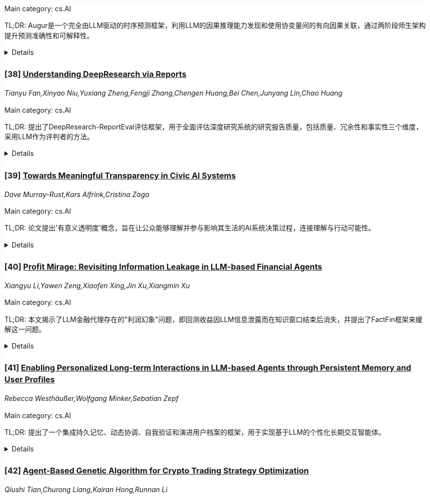 Main category: cs.AI

TL;DR: Augur是一个完全由LLM驱动的时序预测框架，利用LLM的因果推理能力发现和使用协变量间的有向因果关联，通过两阶段师生架构提升预测准确性和可解释性。


<details><summary>Details</summary></details>


### [38] [Understanding DeepResearch via Reports](https://arxiv.org/abs/2510.07861)
*Tianyu Fan,Xinyao Niu,Yuxiang Zheng,Fengji Zhang,Chengen Huang,Bei Chen,Junyang Lin,Chao Huang*

Main category: cs.AI

TL;DR: 提出了DeepResearch-ReportEval评估框架，用于全面评估深度研究系统的研究报告质量，包括质量、冗余性和事实性三个维度，采用LLM作为评判者的方法。


<details><summary>Details</summary></details>


### [39] [Towards Meaningful Transparency in Civic AI Systems](https://arxiv.org/abs/2510.07889)
*Dave Murray-Rust,Kars Alfrink,Cristina Zaga*

Main category: cs.AI

TL;DR: 论文提出'有意义透明度'概念，旨在让公众能够理解并参与影响其生活的AI系统决策过程，连接理解与行动可能性。


<details><summary>Details</summary></details>


### [40] [Profit Mirage: Revisiting Information Leakage in LLM-based Financial Agents](https://arxiv.org/abs/2510.07920)
*Xiangyu Li,Yawen Zeng,Xiaofen Xing,Jin Xu,Xiangmin Xu*

Main category: cs.AI

TL;DR: 本文揭示了LLM金融代理存在的"利润幻象"问题，即回测收益因LLM信息泄露而在知识窗口结束后消失，并提出了FactFin框架来缓解这一问题。


<details><summary>Details</summary></details>


### [41] [Enabling Personalized Long-term Interactions in LLM-based Agents through Persistent Memory and User Profiles](https://arxiv.org/abs/2510.07925)
*Rebecca Westhäußer,Wolfgang Minker,Sebatian Zepf*

Main category: cs.AI

TL;DR: 提出了一个集成持久记忆、动态协调、自我验证和演进用户档案的框架，用于实现基于LLM的个性化长期交互智能体。


<details><summary>Details</summary></details>


### [42] [Agent-Based Genetic Algorithm for Crypto Trading Strategy Optimization](https://arxiv.org/abs/2510.07943)
*Qiushi Tian,Churong Liang,Kairan Hong,Runnan Li*
